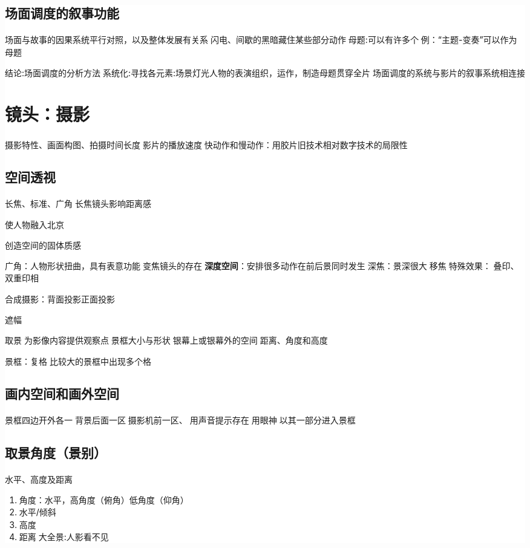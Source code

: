 ## 场面调度的叙事功能
场面与故事的因果系统平行对照，以及整体发展有关系
闪电、间歇的黑暗藏住某些部分动作
母题:可以有许多个
例：“主题-变奏”可以作为母题

结论:场面调度的分析方法
系统化:寻找各元素:场景灯光人物的表演组织，运作，制造母题贯穿全片
场面调度的系统与影片的叙事系统相连接

# 镜头：摄影
摄影特性、画面构图、拍摄时间长度
影片的播放速度
快动作和慢动作：用胶片旧技术相对数字技术的局限性

## 空间透视
长焦、标准、广角
长焦镜头影响距离感

使人物融入北京

创造空间的固体质感

广角：人物形状扭曲，具有表意功能
变焦镜头的存在
**深度空间**：安排很多动作在前后景同时发生
深焦：景深很大
移焦
特殊效果：
叠印、双重印相

合成摄影：背面投影正面投影

遮幅

取景
为影像内容提供观察点
景框大小与形状
银幕上或银幕外的空间
距离、角度和高度

景框：复格 比较大的景框中出现多个格

## 画内空间和画外空间
景框四边开外各一 背景后面一区 摄影机前一区、
用声音提示存在
用眼神
以其一部分进入景框

## 取景角度（景别）
水平、高度及距离
1.  角度：水平，高角度（俯角）低角度（仰角）
2.  水平/倾斜
3.  高度
4.  距离
大全景:人影看不见
